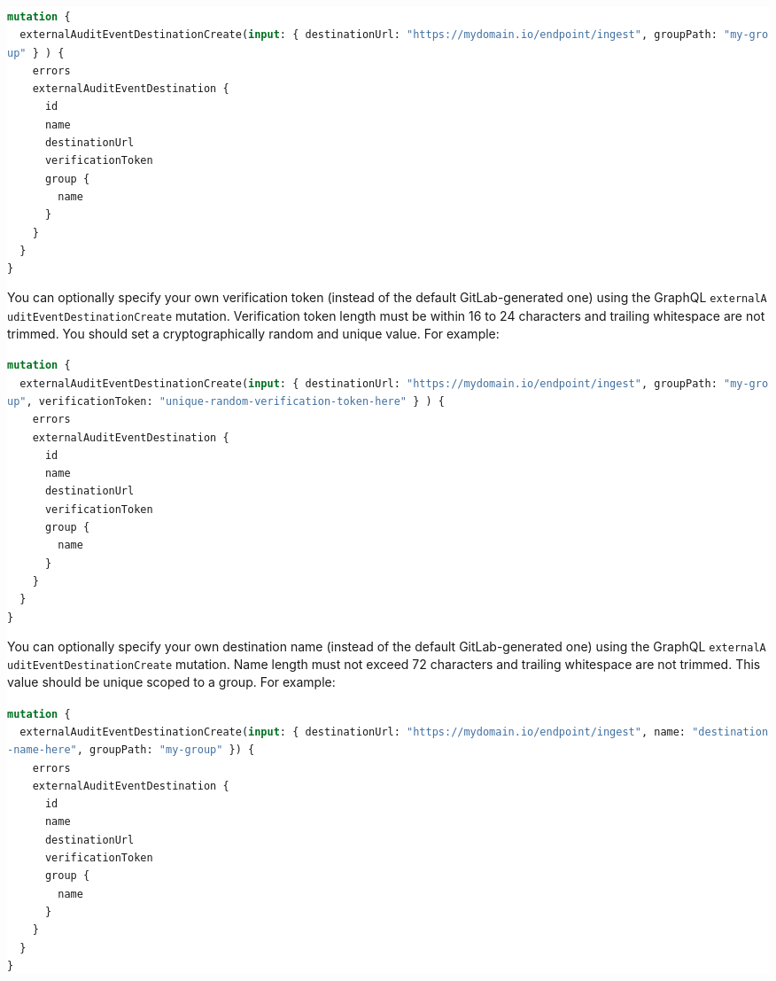 ```graphql
mutation {
  externalAuditEventDestinationCreate(input: { destinationUrl: "https://mydomain.io/endpoint/ingest", groupPath: "my-group" } ) {
    errors
    externalAuditEventDestination {
      id
      name
      destinationUrl
      verificationToken
      group {
        name
      }
    }
  }
}
```

You can optionally specify your own verification token (instead of the default GitLab-generated one) using the GraphQL
`externalAuditEventDestinationCreate`
mutation. Verification token length must be within 16 to 24 characters and trailing whitespace are not trimmed. You
should set a cryptographically random and unique value. For example:

```graphql
mutation {
  externalAuditEventDestinationCreate(input: { destinationUrl: "https://mydomain.io/endpoint/ingest", groupPath: "my-group", verificationToken: "unique-random-verification-token-here" } ) {
    errors
    externalAuditEventDestination {
      id
      name
      destinationUrl
      verificationToken
      group {
        name
      }
    }
  }
}
```

You can optionally specify your own destination name (instead of the default GitLab-generated one) using the GraphQL
`externalAuditEventDestinationCreate`
mutation. Name length must not exceed 72 characters and trailing whitespace are not trimmed. This value should be unique scoped to a group. For example:

```graphql
mutation {
  externalAuditEventDestinationCreate(input: { destinationUrl: "https://mydomain.io/endpoint/ingest", name: "destination-name-here", groupPath: "my-group" }) {
    errors
    externalAuditEventDestination {
      id
      name
      destinationUrl
      verificationToken
      group {
        name
      }
    }
  }
}
```
